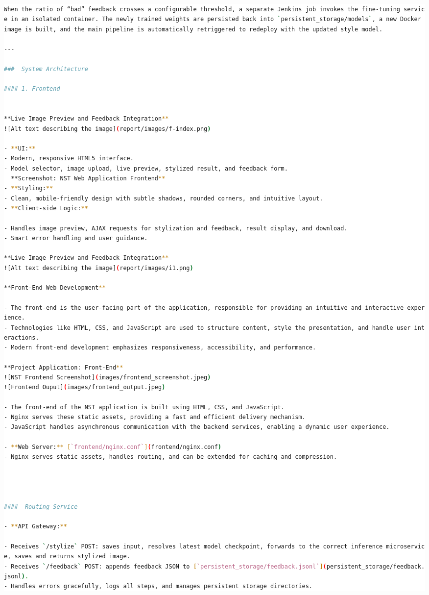   ```bash
  When the ratio of “bad” feedback crosses a configurable threshold, a separate Jenkins job invokes the fine‑tuning service in an isolated container. The newly trained weights are persisted back into `persistent_storage/models`, a new Docker image is built, and the main pipeline is automatically retriggered to redeploy with the updated style model.

---

###  System Architecture

#### 1. Frontend 


  **Live Image Preview and Feedback Integration**
  ![Alt text describing the image](report/images/f-index.png)

- **UI:** 
  - Modern, responsive HTML5 interface.
  - Model selector, image upload, live preview, stylized result, and feedback form.
    **Screenshot: NST Web Application Frontend**
- **Styling:** 
  - Clean, mobile-friendly design with subtle shadows, rounded corners, and intuitive layout.
- **Client-side Logic:**

  - Handles image preview, AJAX requests for stylization and feedback, result display, and download.
  - Smart error handling and user guidance.

  **Live Image Preview and Feedback Integration**
  ![Alt text describing the image](report/images/i1.png)

  **Front-End Web Development**

  - The front-end is the user-facing part of the application, responsible for providing an intuitive and interactive experience.
  - Technologies like HTML, CSS, and JavaScript are used to structure content, style the presentation, and handle user interactions.
  - Modern front-end development emphasizes responsiveness, accessibility, and performance.

  **Project Application: Front-End**
  ![NST Frontend Screenshot](images/frontend_screenshot.jpeg)
  ![Frontend Ouput](images/frontend_output.jpeg)

  - The front-end of the NST application is built using HTML, CSS, and JavaScript.
  - Nginx serves these static assets, providing a fast and efficient delivery mechanism.
  - JavaScript handles asynchronous communication with the backend services, enabling a dynamic user experience.

- **Web Server:** [`frontend/nginx.conf`](frontend/nginx.conf)
  - Nginx serves static assets, handles routing, and can be extended for caching and compression.




####  Routing Service 

- **API Gateway:**

  - Receives `/stylize` POST: saves input, resolves latest model checkpoint, forwards to the correct inference microservice, saves and returns stylized image.
  - Receives `/feedback` POST: appends feedback JSON to [`persistent_storage/feedback.jsonl`](persistent_storage/feedback.jsonl).
  - Handles errors gracefully, logs all steps, and manages persistent storage directories.

  ```